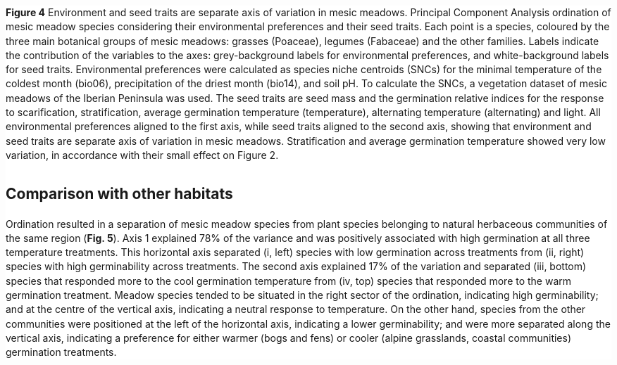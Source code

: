 <p class="caption">

**Figure 4** Environment and seed traits are separate axis of variation
in mesic meadows. Principal Component Analysis ordination of mesic
meadow species considering their environmental preferences and their
seed traits. Each point is a species, coloured by the three main
botanical groups of mesic meadows: grasses (Poaceae), legumes (Fabaceae)
and the other families. Labels indicate the contribution of the
variables to the axes: grey-background labels for environmental
preferences, and white-background labels for seed traits. Environmental
preferences were calculated as species niche centroids (SNCs) for the
minimal temperature of the coldest month (bio06), precipitation of the
driest month (bio14), and soil pH. To calculate the SNCs, a vegetation
dataset of mesic meadows of the Iberian Peninsula was used. The seed
traits are seed mass and the germination relative indices for the
response to scarification, stratification, average germination
temperature (temperature), alternating temperature (alternating) and
light. All environmental preferences aligned to the first axis, while
seed traits aligned to the second axis, showing that environment and
seed traits are separate axis of variation in mesic meadows.
Stratification and average germination temperature showed very low
variation, in accordance with their small effect on Figure 2.

</p>

</div>

## Comparison with other habitats

Ordination resulted in a separation of mesic meadow species from plant
species belonging to natural herbaceous communities of the same region
(**Fig. 5**). Axis 1 explained 78% of the variance and was positively
associated with high germination at all three temperature treatments.
This horizontal axis separated (i, left) species with low germination
across treatments from (ii, right) species with high germinability
across treatments. The second axis explained 17% of the variation and
separated (iii, bottom) species that responded more to the cool
germination temperature from (iv, top) species that responded more to
the warm germination treatment. Meadow species tended to be situated in
the right sector of the ordination, indicating high germinability; and
at the centre of the vertical axis, indicating a neutral response to
temperature. On the other hand, species from the other communities were
positioned at the left of the horizontal axis, indicating a lower
germinability; and were more separated along the vertical axis,
indicating a preference for either warmer (bogs and fens) or cooler
(alpine grasslands, coastal communities) germination treatments.

<div class="figure">
